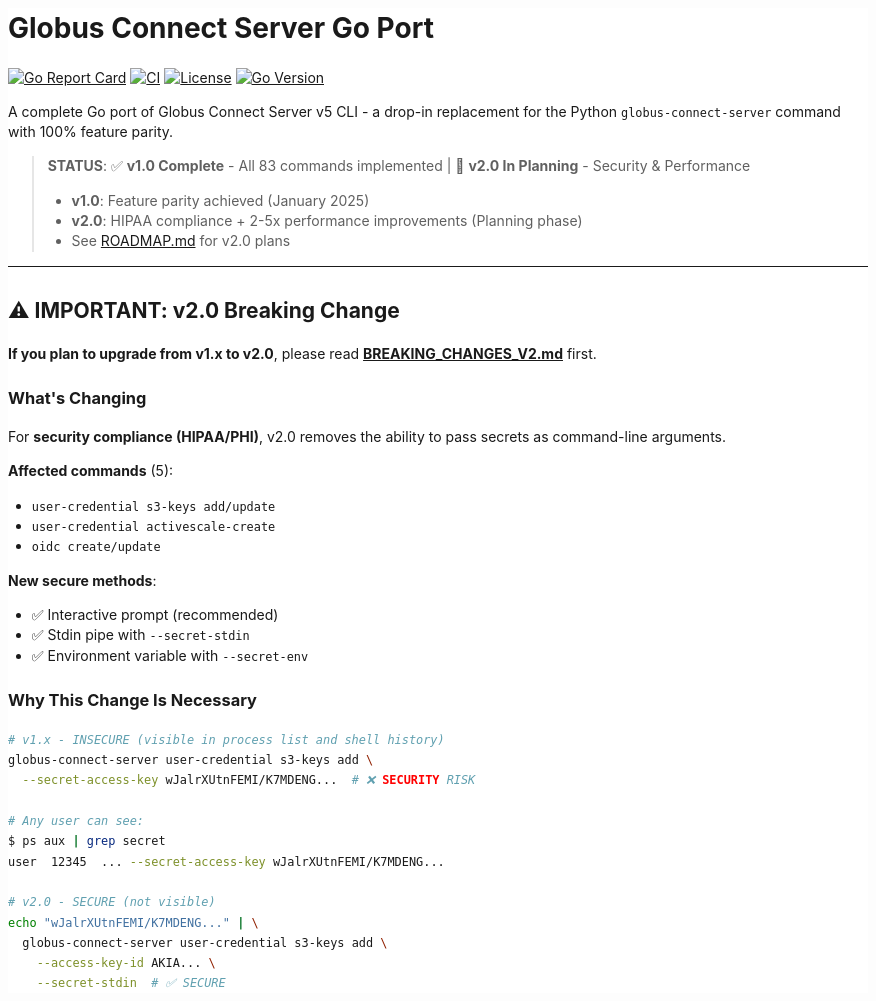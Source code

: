 # Globus Connect Server Go Port

[![Go Report Card](https://goreportcard.com/badge/github.com/scttfrdmn/globus-go-gcs)](https://goreportcard.com/report/github.com/scttfrdmn/globus-go-gcs)
[![CI](https://github.com/scttfrdmn/globus-go-gcs/workflows/CI/badge.svg)](https://github.com/scttfrdmn/globus-go-gcs/actions)
[![License](https://img.shields.io/badge/License-Apache%202.0-blue.svg)](LICENSE)
[![Go Version](https://img.shields.io/github/go-mod/go-version/scttfrdmn/globus-go-gcs)](go.mod)

A complete Go port of Globus Connect Server v5 CLI - a drop-in replacement for the Python `globus-connect-server` command with 100% feature parity.

> **STATUS**: ✅ **v1.0 Complete** - All 83 commands implemented | 🚧 **v2.0 In Planning** - Security & Performance
>
> - **v1.0**: Feature parity achieved (January 2025)
> - **v2.0**: HIPAA compliance + 2-5x performance improvements (Planning phase)
> - See [ROADMAP.md](ROADMAP.md) for v2.0 plans

---

## ⚠️ IMPORTANT: v2.0 Breaking Change

**If you plan to upgrade from v1.x to v2.0**, please read **[BREAKING_CHANGES_V2.md](./BREAKING_CHANGES_V2.md)** first.

### What's Changing

For **security compliance (HIPAA/PHI)**, v2.0 removes the ability to pass secrets as command-line arguments.

**Affected commands** (5):
- `user-credential s3-keys add/update`
- `user-credential activescale-create`
- `oidc create/update`

**New secure methods**:
- ✅ Interactive prompt (recommended)
- ✅ Stdin pipe with `--secret-stdin`
- ✅ Environment variable with `--secret-env`

### Why This Change Is Necessary

```bash
# v1.x - INSECURE (visible in process list and shell history)
globus-connect-server user-credential s3-keys add \
  --secret-access-key wJalrXUtnFEMI/K7MDENG...  # ❌ SECURITY RISK

# Any user can see:
$ ps aux | grep secret
user  12345  ... --secret-access-key wJalrXUtnFEMI/K7MDENG...

# v2.0 - SECURE (not visible)
echo "wJalrXUtnFEMI/K7MDENG..." | \
  globus-connect-server user-credential s3-keys add \
    --access-key-id AKIA... \
    --secret-stdin  # ✅ SECURE
```
